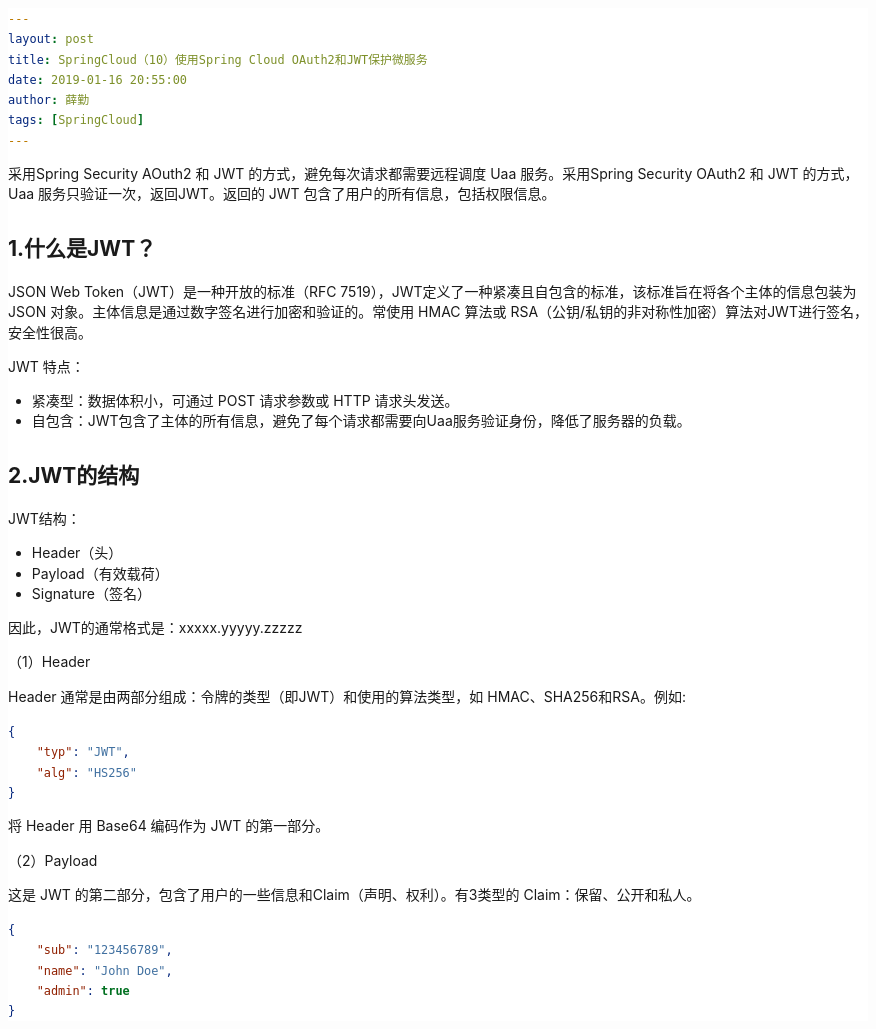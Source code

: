 ```yaml
---
layout: post
title: SpringCloud（10）使用Spring Cloud OAuth2和JWT保护微服务
date: 2019-01-16 20:55:00
author: 薛勤
tags: [SpringCloud]
---
```

采用Spring Security AOuth2 和 JWT 的方式，避免每次请求都需要远程调度 Uaa 服务。采用Spring Security OAuth2 和 JWT 的方式，Uaa 服务只验证一次，返回JWT。返回的 JWT 包含了用户的所有信息，包括权限信息。

## 1.什么是JWT？

JSON Web Token（JWT）是一种开放的标准（RFC 7519），JWT定义了一种紧凑且自包含的标准，该标准旨在将各个主体的信息包装为 JSON 对象。主体信息是通过数字签名进行加密和验证的。常使用 HMAC 算法或 RSA（公钥/私钥的非对称性加密）算法对JWT进行签名，安全性很高。

JWT 特点：

- 紧凑型：数据体积小，可通过 POST 请求参数或 HTTP 请求头发送。
- 自包含：JWT包含了主体的所有信息，避免了每个请求都需要向Uaa服务验证身份，降低了服务器的负载。

## 2.JWT的结构

JWT结构：

- Header（头）
- Payload（有效载荷）
- Signature（签名）

因此，JWT的通常格式是：xxxxx.yyyyy.zzzzz

（1）Header

Header 通常是由两部分组成：令牌的类型（即JWT）和使用的算法类型，如 HMAC、SHA256和RSA。例如:

```json
{
    "typ": "JWT",
    "alg": "HS256"
}
```

将 Header 用 Base64 编码作为 JWT 的第一部分。

（2）Payload

这是 JWT 的第二部分，包含了用户的一些信息和Claim（声明、权利）。有3类型的 Claim：保留、公开和私人。

```json
{
    "sub": "123456789",
    "name": "John Doe",
    "admin": true
}
```
